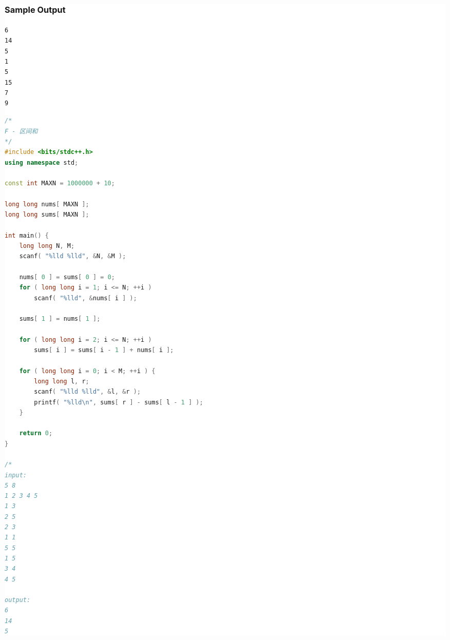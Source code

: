 ### Sample Output

```
6
14
5
1
5
15
7
9
```

```c++
/*
F - 区间和
*/
#include <bits/stdc++.h>
using namespace std;

const int MAXN = 1000000 + 10;

long long nums[ MAXN ];
long long sums[ MAXN ];

int main() {
    long long N, M;
    scanf( "%lld %lld", &N, &M );

    nums[ 0 ] = sums[ 0 ] = 0;
    for ( long long i = 1; i <= N; ++i )
        scanf( "%lld", &nums[ i ] );

    sums[ 1 ] = nums[ 1 ];

    for ( long long i = 2; i <= N; ++i )
        sums[ i ] = sums[ i - 1 ] + nums[ i ];

    for ( long long i = 0; i < M; ++i ) {
        long long l, r;
        scanf( "%lld %lld", &l, &r );
        printf( "%lld\n", sums[ r ] - sums[ l - 1 ] );
    }

    return 0;
}

/*
input:
5 8
1 2 3 4 5
1 3
2 5
2 3
1 1
5 5
1 5
3 4
4 5

output:
6
14
5
```